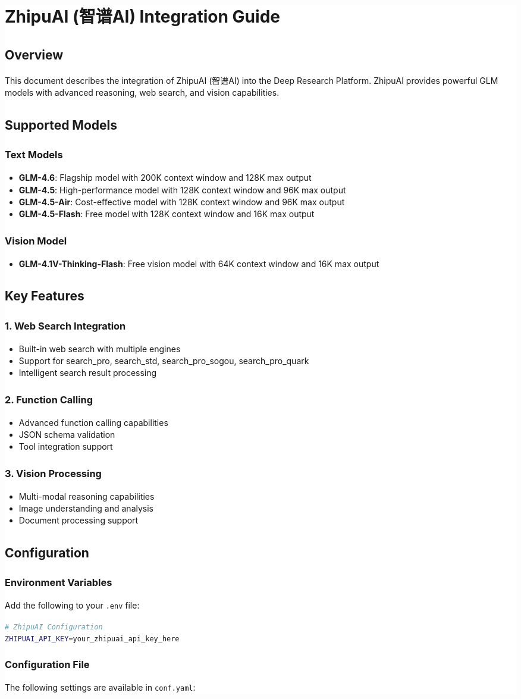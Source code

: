 # ZhipuAI (智谱AI) Integration Guide

## Overview

This document describes the integration of ZhipuAI (智谱AI) into the Deep Research Platform. ZhipuAI provides powerful GLM models with advanced reasoning, web search, and vision capabilities.

## Supported Models

### Text Models
- **GLM-4.6**: Flagship model with 200K context window and 128K max output
- **GLM-4.5**: High-performance model with 128K context window and 96K max output
- **GLM-4.5-Air**: Cost-effective model with 128K context window and 96K max output
- **GLM-4.5-Flash**: Free model with 128K context window and 16K max output

### Vision Model
- **GLM-4.1V-Thinking-Flash**: Free vision model with 64K context window and 16K max output

## Key Features

### 1. Web Search Integration
- Built-in web search with multiple engines
- Support for search_pro, search_std, search_pro_sogou, search_pro_quark
- Intelligent search result processing

### 2. Function Calling
- Advanced function calling capabilities
- JSON schema validation
- Tool integration support

### 3. Vision Processing
- Multi-modal reasoning capabilities
- Image understanding and analysis
- Document processing support

## Configuration

### Environment Variables
Add the following to your `.env` file:

```bash
# ZhipuAI Configuration
ZHIPUAI_API_KEY=your_zhipuai_api_key_here
```

### Configuration File
The following settings are available in `conf.yaml`:
